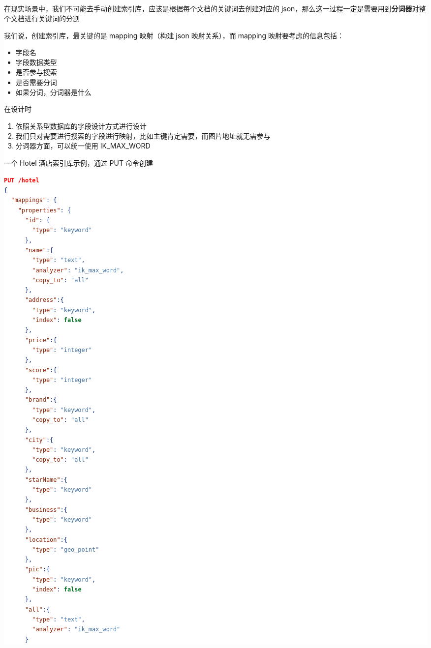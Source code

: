 在现实场景中，我们不可能去手动创建索引库，应该是根据每个文档的关键词去创建对应的 json，那么这一过程一定是需要用到**分词器**对整个文档进行关键词的分割

我们说，创建索引库，最关键的是 mapping 映射（构建 json 映射关系），而 mapping 映射要考虑的信息包括：

- 字段名
- 字段数据类型
- 是否参与搜索
- 是否需要分词
- 如果分词，分词器是什么

在设计时

1. 依照关系型数据库的字段设计方式进行设计
2. 我们只对需要进行搜索的字段进行映射，比如主键肯定需要，而图片地址就无需参与
3. 分词器方面，可以统一使用 IK_MAX_WORD

一个 Hotel 酒店索引库示例，通过 PUT 命令创建

```json
PUT /hotel
{
  "mappings": {
    "properties": {
      "id": {
        "type": "keyword"
      },
      "name":{
        "type": "text",
        "analyzer": "ik_max_word",
        "copy_to": "all"
      },
      "address":{
        "type": "keyword",
        "index": false
      },
      "price":{
        "type": "integer"
      },
      "score":{
        "type": "integer"
      },
      "brand":{
        "type": "keyword",
        "copy_to": "all"
      },
      "city":{
        "type": "keyword",
        "copy_to": "all"
      },
      "starName":{
        "type": "keyword"
      },
      "business":{
        "type": "keyword"
      },
      "location":{
        "type": "geo_point"
      },
      "pic":{
        "type": "keyword",
        "index": false
      },
      "all":{
        "type": "text",
        "analyzer": "ik_max_word"
      }
```